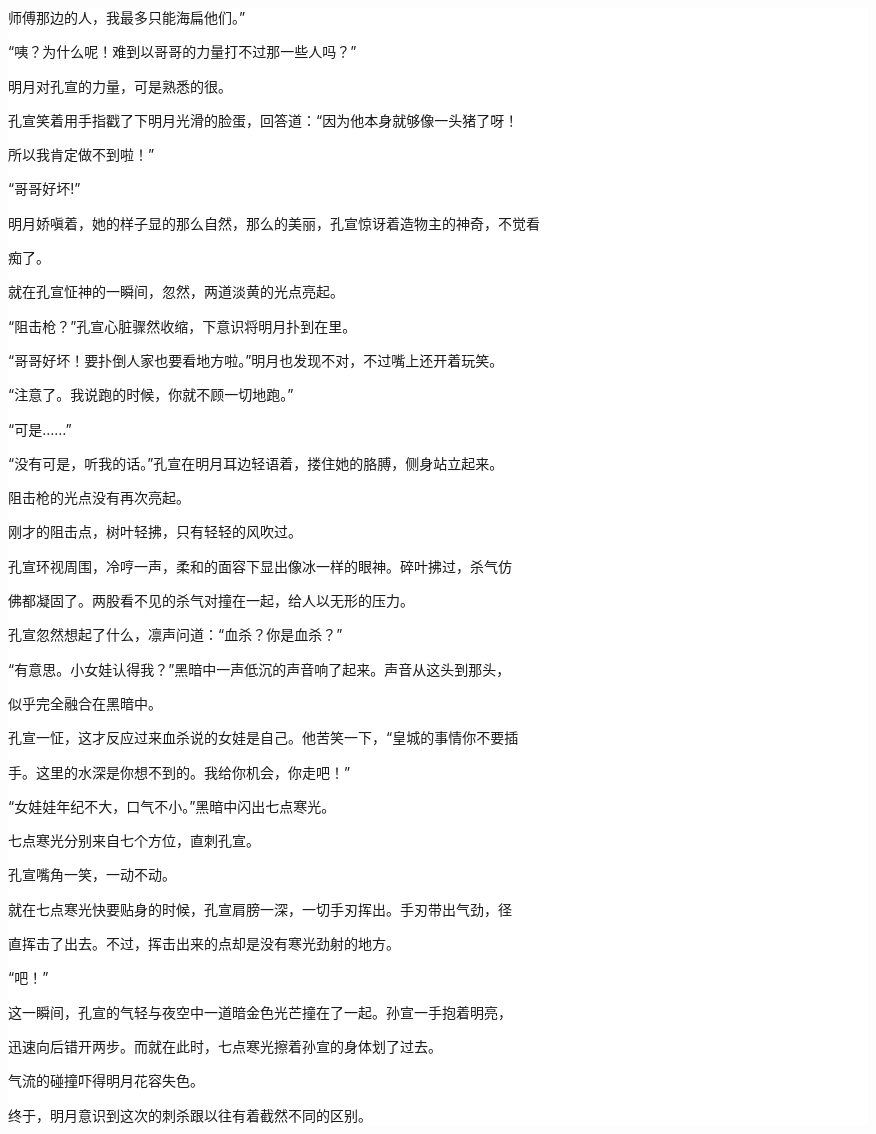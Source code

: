 师傅那边的人，我最多只能海扁他们。”

“咦？为什么呢！难到以哥哥的力量打不过那一些人吗？”

明月对孔宣的力量，可是熟悉的很。

孔宣笑着用手指戳了下明月光滑的脸蛋，回答道：“因为他本身就够像一头猪了呀！

所以我肯定做不到啦！”

“哥哥好坏!”

明月娇嗔着，她的样子显的那么自然，那么的美丽，孔宣惊讶着造物主的神奇，不觉看

痴了。

就在孔宣怔神的一瞬间，忽然，两道淡黄的光点亮起。

“阻击枪？”孔宣心脏骤然收缩，下意识将明月扑到在里。

“哥哥好坏！要扑倒人家也要看地方啦。”明月也发现不对，不过嘴上还开着玩笑。

“注意了。我说跑的时候，你就不顾一切地跑。”

“可是……”

“没有可是，听我的话。”孔宣在明月耳边轻语着，搂住她的胳膊，侧身站立起来。

阻击枪的光点没有再次亮起。

刚才的阻击点，树叶轻拂，只有轻轻的风吹过。

孔宣环视周围，冷哼一声，柔和的面容下显出像冰一样的眼神。碎叶拂过，杀气仿

佛都凝固了。两股看不见的杀气对撞在一起，给人以无形的压力。

孔宣忽然想起了什么，凛声问道：“血杀？你是血杀？”

“有意思。小女娃认得我？”黑暗中一声低沉的声音响了起来。声音从这头到那头，

似乎完全融合在黑暗中。

孔宣一怔，这才反应过来血杀说的女娃是自己。他苦笑一下，“皇城的事情你不要插

手。这里的水深是你想不到的。我给你机会，你走吧！”

“女娃娃年纪不大，口气不小。”黑暗中闪出七点寒光。

七点寒光分别来自七个方位，直刺孔宣。

孔宣嘴角一笑，一动不动。

就在七点寒光快要贴身的时候，孔宣肩膀一深，一切手刃挥出。手刃带出气劲，径

直挥击了出去。不过，挥击出来的点却是没有寒光劲射的地方。

“吧！”

这一瞬间，孔宣的气轻与夜空中一道暗金色光芒撞在了一起。孙宣一手抱着明亮，

迅速向后错开两步。而就在此时，七点寒光擦着孙宣的身体划了过去。

气流的碰撞吓得明月花容失色。

终于，明月意识到这次的刺杀跟以往有着截然不同的区别。
